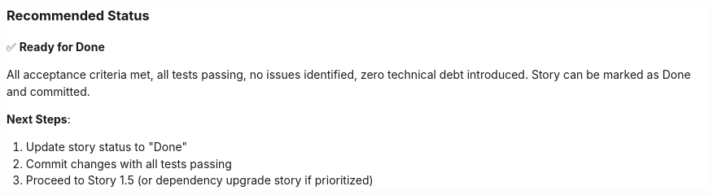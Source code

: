 ### Recommended Status

✅ **Ready for Done**

All acceptance criteria met, all tests passing, no issues identified, zero technical debt introduced. Story can be marked as Done and committed.

**Next Steps**:

1. Update story status to "Done"
2. Commit changes with all tests passing
3. Proceed to Story 1.5 (or dependency upgrade story if prioritized)
